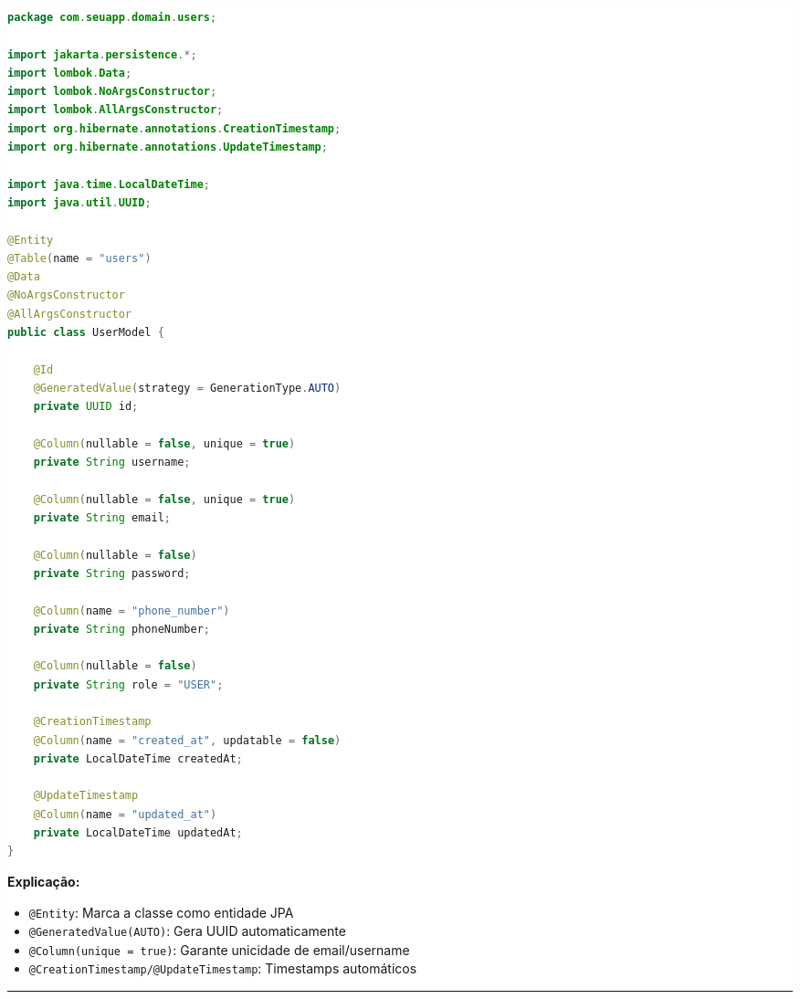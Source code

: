 ```java
package com.seuapp.domain.users;

import jakarta.persistence.*;
import lombok.Data;
import lombok.NoArgsConstructor;
import lombok.AllArgsConstructor;
import org.hibernate.annotations.CreationTimestamp;
import org.hibernate.annotations.UpdateTimestamp;

import java.time.LocalDateTime;
import java.util.UUID;

@Entity
@Table(name = "users")
@Data
@NoArgsConstructor
@AllArgsConstructor
public class UserModel {

    @Id
    @GeneratedValue(strategy = GenerationType.AUTO)
    private UUID id;

    @Column(nullable = false, unique = true)
    private String username;

    @Column(nullable = false, unique = true)
    private String email;

    @Column(nullable = false)
    private String password;

    @Column(name = "phone_number")
    private String phoneNumber;

    @Column(nullable = false)
    private String role = "USER";

    @CreationTimestamp
    @Column(name = "created_at", updatable = false)
    private LocalDateTime createdAt;

    @UpdateTimestamp
    @Column(name = "updated_at")
    private LocalDateTime updatedAt;
}
```

**Explicação:**
- `@Entity`: Marca a classe como entidade JPA
- `@GeneratedValue(AUTO)`: Gera UUID automaticamente
- `@Column(unique = true)`: Garante unicidade de email/username
- `@CreationTimestamp/@UpdateTimestamp`: Timestamps automáticos

---